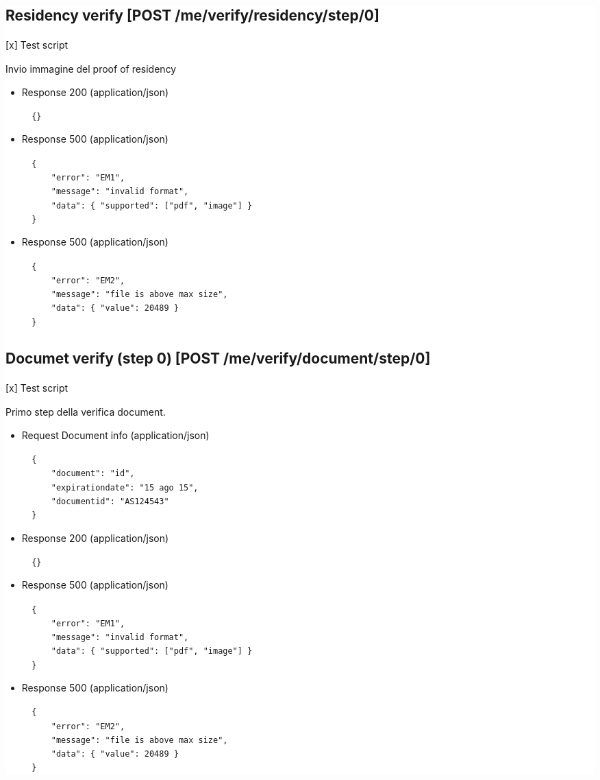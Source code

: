 

## Residency verify [POST /me/verify/residency/step/0]
[x] Test script

Invio immagine del proof of residency

+ Response 200 (application/json)

		{}

+ Response 500 (application/json)

		{
			"error": "EM1",
			"message": "invalid format",
			"data": { "supported": ["pdf", "image"] }
		}	

+ Response 500 (application/json)

		{
			"error": "EM2",
			"message": "file is above max size",
			"data": { "value": 20489 }
		}		



## Documet verify (step 0) [POST /me/verify/document/step/0]
[x] Test script

Primo step della verifica document.

+ Request Document info (application/json)

		{
			"document": "id",
			"expirationdate": "15 ago 15",
			"documentid": "AS124543"
		}

+ Response 200 (application/json)

		{}

+ Response 500 (application/json)

		{
			"error": "EM1",
			"message": "invalid format",
			"data": { "supported": ["pdf", "image"] }
		}	

+ Response 500 (application/json)

		{
			"error": "EM2",
			"message": "file is above max size",
			"data": { "value": 20489 }
		}
